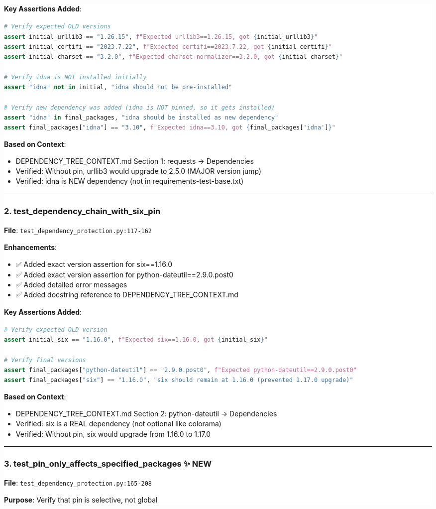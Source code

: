 **Key Assertions Added**:
```python
# Verify expected OLD versions
assert initial_urllib3 == "1.26.15", f"Expected urllib3==1.26.15, got {initial_urllib3}"
assert initial_certifi == "2023.7.22", f"Expected certifi==2023.7.22, got {initial_certifi}"
assert initial_charset == "3.2.0", f"Expected charset-normalizer==3.2.0, got {initial_charset}"

# Verify idna is NOT installed initially
assert "idna" not in initial, "idna should not be pre-installed"

# Verify new dependency was added (idna is NOT pinned, so it gets installed)
assert "idna" in final_packages, "idna should be installed as new dependency"
assert final_packages["idna"] == "3.10", f"Expected idna==3.10, got {final_packages['idna']}"
```

**Based on Context**:
- DEPENDENCY_TREE_CONTEXT.md Section 1: requests → Dependencies
- Verified: Without pin, urllib3 would upgrade to 2.5.0 (MAJOR version jump)
- Verified: idna is NEW dependency (not in requirements-test-base.txt)

---

### 2. test_dependency_chain_with_six_pin

**File**: `test_dependency_protection.py:117-162`

**Enhancements**:
- ✅ Added exact version assertion for six==1.16.0
- ✅ Added exact version assertion for python-dateutil==2.9.0.post0
- ✅ Added detailed error messages
- ✅ Added docstring reference to DEPENDENCY_TREE_CONTEXT.md

**Key Assertions Added**:
```python
# Verify expected OLD version
assert initial_six == "1.16.0", f"Expected six==1.16.0, got {initial_six}"

# Verify final versions
assert final_packages["python-dateutil"] == "2.9.0.post0", f"Expected python-dateutil==2.9.0.post0"
assert final_packages["six"] == "1.16.0", "six should remain at 1.16.0 (prevented 1.17.0 upgrade)"
```

**Based on Context**:
- DEPENDENCY_TREE_CONTEXT.md Section 2: python-dateutil → Dependencies
- Verified: six is a REAL dependency (not optional like colorama)
- Verified: Without pin, six would upgrade from 1.16.0 to 1.17.0

---

### 3. test_pin_only_affects_specified_packages ✨ NEW

**File**: `test_dependency_protection.py:165-208`

**Purpose**: Verify that pin is selective, not global
